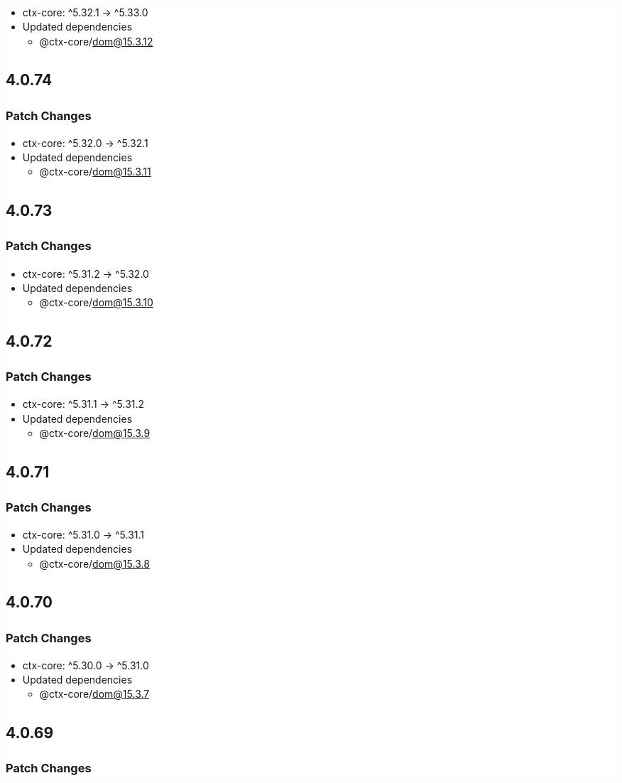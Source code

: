 - ctx-core: ^5.32.1 -> ^5.33.0
- Updated dependencies
  - @ctx-core/dom@15.3.12

## 4.0.74

### Patch Changes

- ctx-core: ^5.32.0 -> ^5.32.1
- Updated dependencies
  - @ctx-core/dom@15.3.11

## 4.0.73

### Patch Changes

- ctx-core: ^5.31.2 -> ^5.32.0
- Updated dependencies
  - @ctx-core/dom@15.3.10

## 4.0.72

### Patch Changes

- ctx-core: ^5.31.1 -> ^5.31.2
- Updated dependencies
  - @ctx-core/dom@15.3.9

## 4.0.71

### Patch Changes

- ctx-core: ^5.31.0 -> ^5.31.1
- Updated dependencies
  - @ctx-core/dom@15.3.8

## 4.0.70

### Patch Changes

- ctx-core: ^5.30.0 -> ^5.31.0
- Updated dependencies
  - @ctx-core/dom@15.3.7

## 4.0.69

### Patch Changes
